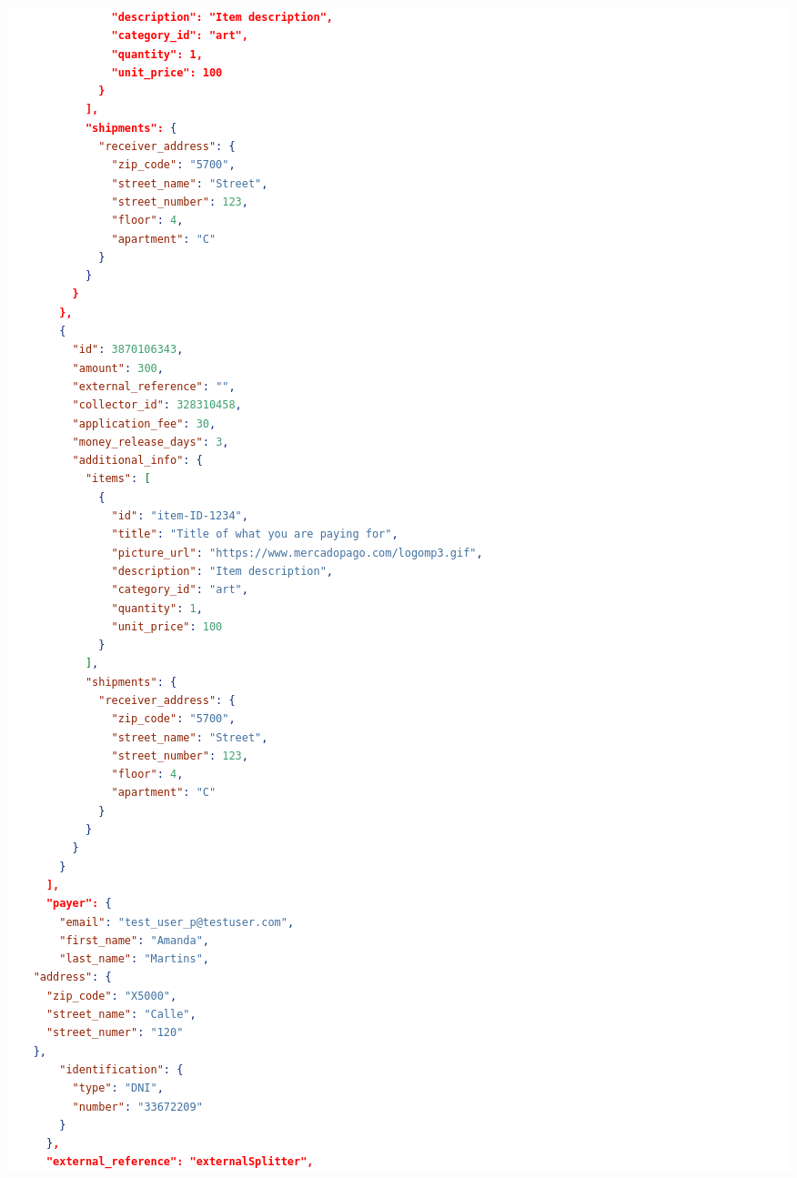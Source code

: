 ```json
                "description": "Item description",
                "category_id": "art",
                "quantity": 1,
                "unit_price": 100
              }
            ],
            "shipments": {
              "receiver_address": {
                "zip_code": "5700",
                "street_name": "Street",
                "street_number": 123,
                "floor": 4,
                "apartment": "C"
              }
            }
          }
        },
        {
          "id": 3870106343,
          "amount": 300,
          "external_reference": "",
          "collector_id": 328310458,
          "application_fee": 30,
          "money_release_days": 3,
          "additional_info": {
            "items": [
              {
                "id": "item-ID-1234",
                "title": "Title of what you are paying for",
                "picture_url": "https://www.mercadopago.com/logomp3.gif",
                "description": "Item description",
                "category_id": "art",
                "quantity": 1,
                "unit_price": 100
              }
            ],
            "shipments": {
              "receiver_address": {
                "zip_code": "5700",
                "street_name": "Street",
                "street_number": 123,
                "floor": 4,
                "apartment": "C"
              }
            }
          }
        }
      ],
      "payer": {
        "email": "test_user_p@testuser.com",
        "first_name": "Amanda",
        "last_name": "Martins",
    "address": {
      "zip_code": "X5000",
      "street_name": "Calle",
      "street_numer": "120"
    },
        "identification": {
          "type": "DNI",
          "number": "33672209"
        }
      },
      "external_reference": "externalSplitter",
```